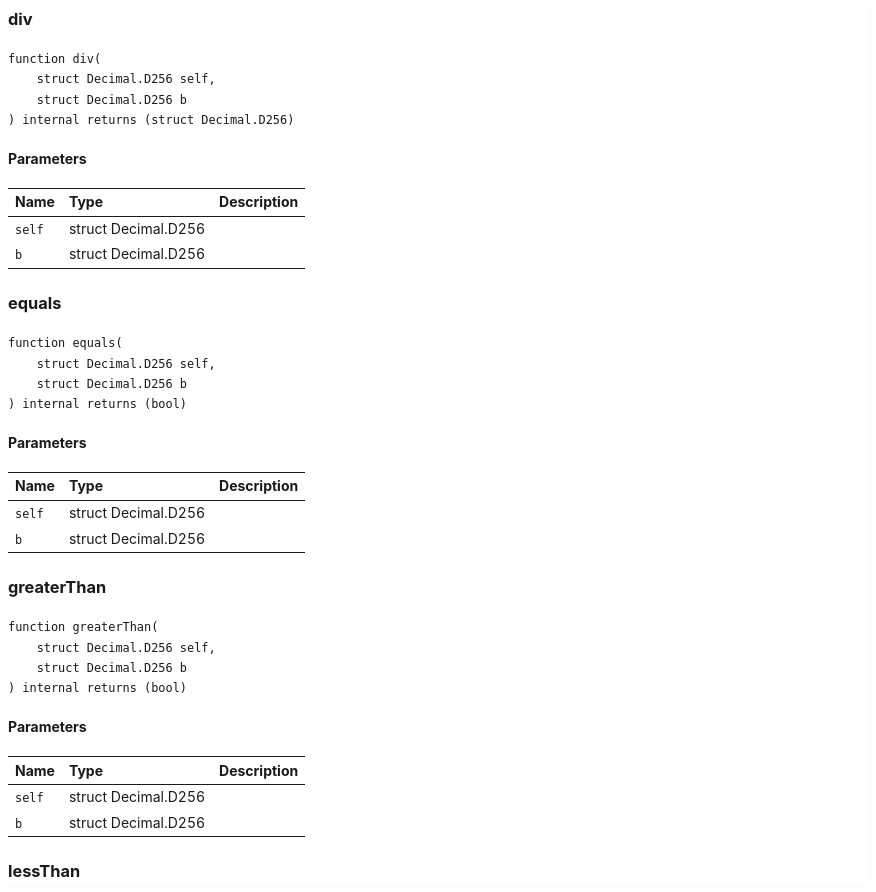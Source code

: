 ### div

```solidity
function div(
    struct Decimal.D256 self,
    struct Decimal.D256 b
) internal returns (struct Decimal.D256)
```

#### Parameters

| Name | Type | Description |
| :--- | :--- | :---------- |
| `self` | struct Decimal.D256 |  |
| `b` | struct Decimal.D256 |  |

### equals

```solidity
function equals(
    struct Decimal.D256 self,
    struct Decimal.D256 b
) internal returns (bool)
```

#### Parameters

| Name | Type | Description |
| :--- | :--- | :---------- |
| `self` | struct Decimal.D256 |  |
| `b` | struct Decimal.D256 |  |

### greaterThan

```solidity
function greaterThan(
    struct Decimal.D256 self,
    struct Decimal.D256 b
) internal returns (bool)
```

#### Parameters

| Name | Type | Description |
| :--- | :--- | :---------- |
| `self` | struct Decimal.D256 |  |
| `b` | struct Decimal.D256 |  |

### lessThan
